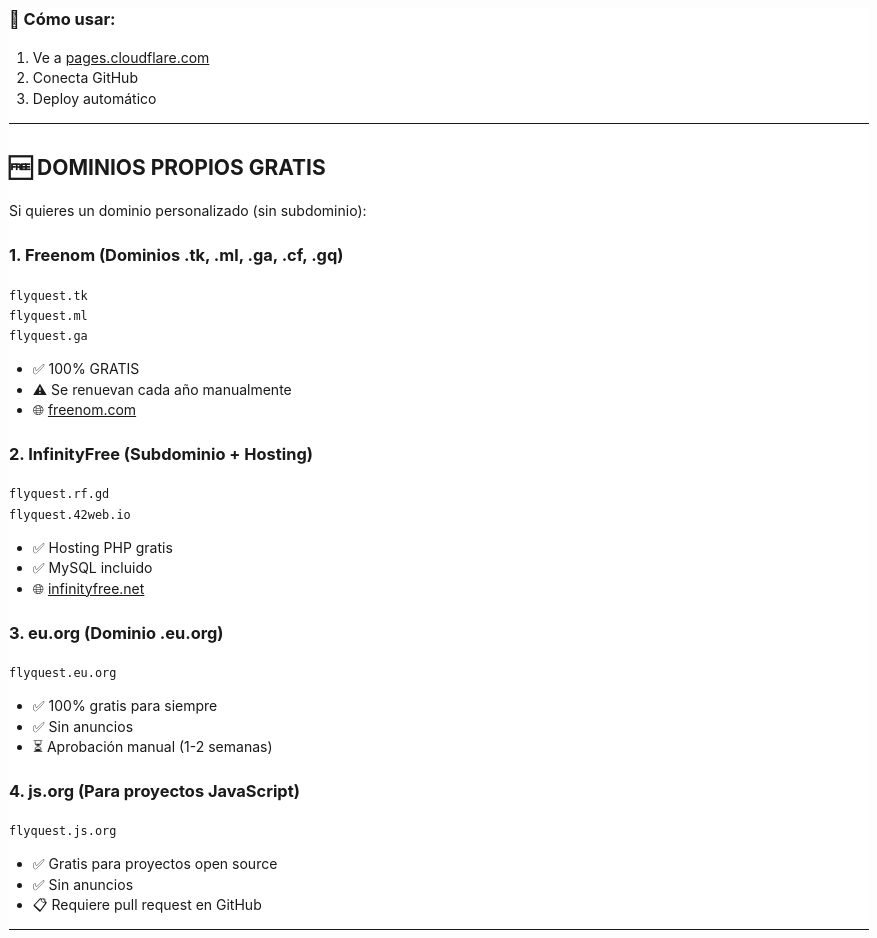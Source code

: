 ### 📝 Cómo usar:

1. Ve a [pages.cloudflare.com](https://pages.cloudflare.com)
2. Conecta GitHub
3. Deploy automático

---

## 🆓 **DOMINIOS PROPIOS GRATIS**

Si quieres un dominio personalizado (sin subdominio):

### 1. **Freenom** (Dominios .tk, .ml, .ga, .cf, .gq)

```
flyquest.tk
flyquest.ml
flyquest.ga
```

- ✅ 100% GRATIS
- ⚠️ Se renuevan cada año manualmente
- 🌐 [freenom.com](https://www.freenom.com)

### 2. **InfinityFree** (Subdominio + Hosting)

```
flyquest.rf.gd
flyquest.42web.io
```

- ✅ Hosting PHP gratis
- ✅ MySQL incluido
- 🌐 [infinityfree.net](https://infinityfree.net)

### 3. **eu.org** (Dominio .eu.org)

```
flyquest.eu.org
```

- ✅ 100% gratis para siempre
- ✅ Sin anuncios
- ⏳ Aprobación manual (1-2 semanas)

### 4. **js.org** (Para proyectos JavaScript)

```
flyquest.js.org
```

- ✅ Gratis para proyectos open source
- ✅ Sin anuncios
- 📋 Requiere pull request en GitHub

---

